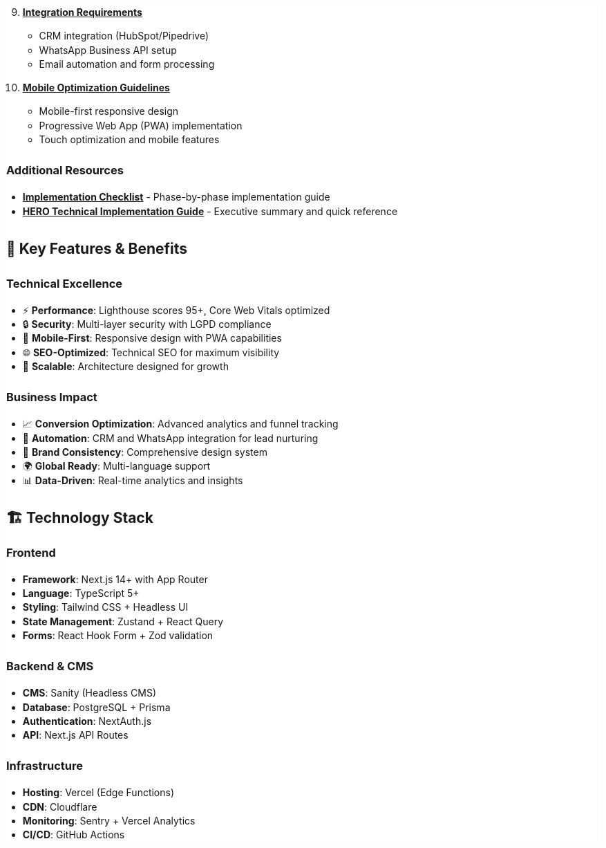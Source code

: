9. **[Integration Requirements](./integrations/09-integration-requirements.md)**
   - CRM integration (HubSpot/Pipedrive)
   - WhatsApp Business API setup
   - Email automation and form processing

10. **[Mobile Optimization Guidelines](./mobile/10-mobile-optimization.md)**
    - Mobile-first responsive design
    - Progressive Web App (PWA) implementation
    - Touch optimization and mobile features

### Additional Resources

- **[Implementation Checklist](./implementation-checklist.md)** - Phase-by-phase implementation guide
- **[HERO Technical Implementation Guide](./HERO-Technical-Implementation-Guide.md)** - Executive summary and quick reference

## 🎯 Key Features & Benefits

### Technical Excellence
- ⚡ **Performance**: Lighthouse scores 95+, Core Web Vitals optimized
- 🔒 **Security**: Multi-layer security with LGPD compliance
- 📱 **Mobile-First**: Responsive design with PWA capabilities
- 🌐 **SEO-Optimized**: Technical SEO for maximum visibility
- 🚀 **Scalable**: Architecture designed for growth

### Business Impact
- 📈 **Conversion Optimization**: Advanced analytics and funnel tracking
- 🤖 **Automation**: CRM and WhatsApp integration for lead nurturing
- 🎨 **Brand Consistency**: Comprehensive design system
- 🌍 **Global Ready**: Multi-language support
- 📊 **Data-Driven**: Real-time analytics and insights

## 🏗️ Technology Stack

### Frontend
- **Framework**: Next.js 14+ with App Router
- **Language**: TypeScript 5+
- **Styling**: Tailwind CSS + Headless UI
- **State Management**: Zustand + React Query
- **Forms**: React Hook Form + Zod validation

### Backend & CMS
- **CMS**: Sanity (Headless CMS)
- **Database**: PostgreSQL + Prisma
- **Authentication**: NextAuth.js
- **API**: Next.js API Routes

### Infrastructure
- **Hosting**: Vercel (Edge Functions)
- **CDN**: Cloudflare
- **Monitoring**: Sentry + Vercel Analytics
- **CI/CD**: GitHub Actions

